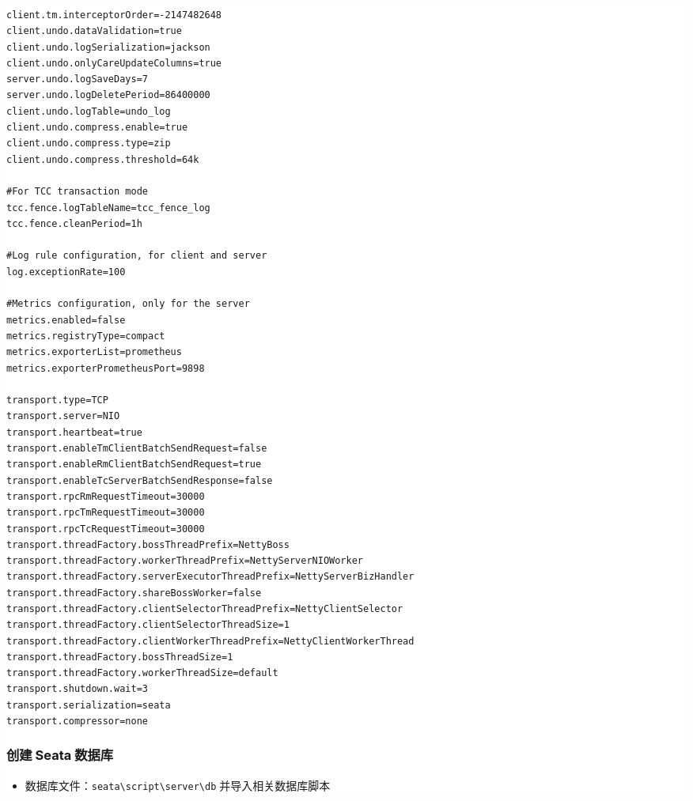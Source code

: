 ```properties
client.tm.interceptorOrder=-2147482648
client.undo.dataValidation=true
client.undo.logSerialization=jackson
client.undo.onlyCareUpdateColumns=true
server.undo.logSaveDays=7
server.undo.logDeletePeriod=86400000
client.undo.logTable=undo_log
client.undo.compress.enable=true
client.undo.compress.type=zip
client.undo.compress.threshold=64k
 
#For TCC transaction mode
tcc.fence.logTableName=tcc_fence_log
tcc.fence.cleanPeriod=1h
 
#Log rule configuration, for client and server
log.exceptionRate=100
 
#Metrics configuration, only for the server
metrics.enabled=false
metrics.registryType=compact
metrics.exporterList=prometheus
metrics.exporterPrometheusPort=9898
 
transport.type=TCP
transport.server=NIO
transport.heartbeat=true
transport.enableTmClientBatchSendRequest=false
transport.enableRmClientBatchSendRequest=true
transport.enableTcServerBatchSendResponse=false
transport.rpcRmRequestTimeout=30000
transport.rpcTmRequestTimeout=30000
transport.rpcTcRequestTimeout=30000
transport.threadFactory.bossThreadPrefix=NettyBoss
transport.threadFactory.workerThreadPrefix=NettyServerNIOWorker
transport.threadFactory.serverExecutorThreadPrefix=NettyServerBizHandler
transport.threadFactory.shareBossWorker=false
transport.threadFactory.clientSelectorThreadPrefix=NettyClientSelector
transport.threadFactory.clientSelectorThreadSize=1
transport.threadFactory.clientWorkerThreadPrefix=NettyClientWorkerThread
transport.threadFactory.bossThreadSize=1
transport.threadFactory.workerThreadSize=default
transport.shutdown.wait=3
transport.serialization=seata
transport.compressor=none
```



### 创建 Seata 数据库

* 数据库文件：`seata\script\server\db` 并导入相关数据库脚本
